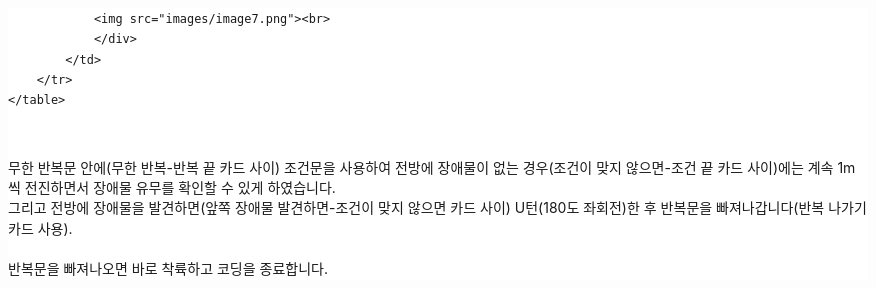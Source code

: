                 <img src="images/image7.png"><br>
                </div>
            </td>
        </tr>
    </table>
</div>

<br>

무한 반복문 안에(무한 반복-반복 끝 카드 사이) 조건문을 사용하여 전방에 장애물이 없는 경우(조건이 맞지 않으면-조건 끝 카드 사이)에는 계속 1m씩 전진하면서 장애물 유무를 확인할 수 있게 하였습니다. <Br>
그리고 전방에 장애물을 발견하면(앞쪽 장애물 발견하면-조건이 맞지 않으면 카드 사이) U턴(180도 좌회전)한 후 반복문을 빠져나갑니다(반복 나가기 카드 사용). <br><br>
반복문을 빠져나오면 바로 착륙하고 코딩을 종료합니다.
